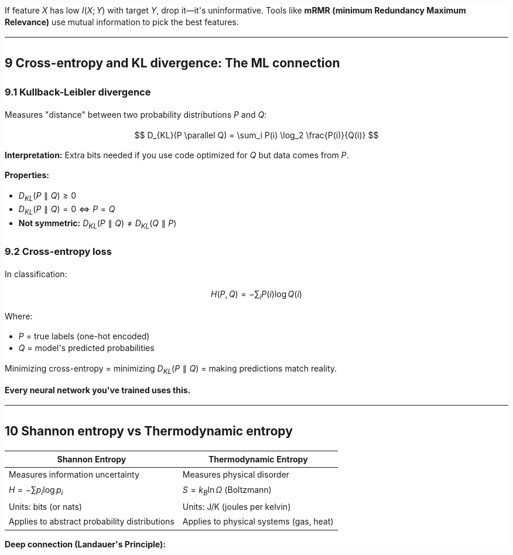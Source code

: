 If feature $X$ has low $I(X; Y)$ with target $Y$, drop it—it's uninformative.
Tools like **mRMR (minimum Redundancy Maximum Relevance)** use mutual information to pick the best features.

---

## 9 Cross-entropy and KL divergence: The ML connection

### 9.1 Kullback-Leibler divergence

Measures "distance" between two probability distributions $P$ and $Q$:

$$
D_{KL}(P \parallel Q) = \sum_i P(i) \log_2 \frac{P(i)}{Q(i)}
$$

**Interpretation:** Extra bits needed if you use code optimized for $Q$ but data comes from $P$.

**Properties:**

- $D_{KL}(P \parallel Q) \geq 0$
- $D_{KL}(P \parallel Q) = 0 \iff P = Q$
- **Not symmetric:** $D_{KL}(P \parallel Q) \neq D_{KL}(Q \parallel P)$

### 9.2 Cross-entropy loss

In classification:

$$
H(P, Q) = -\sum_i P(i) \log Q(i)
$$

Where:
- $P$ = true labels (one-hot encoded)
- $Q$ = model's predicted probabilities

Minimizing cross-entropy = minimizing $D_{KL}(P \parallel Q)$ = making predictions match reality.

**Every neural network you've trained uses this.**

---

## 10 Shannon entropy vs Thermodynamic entropy

| Shannon Entropy                                | Thermodynamic Entropy                       |
|------------------------------------------------|---------------------------------------------|
| Measures information uncertainty               | Measures physical disorder                  |
| $H = -\sum p_i \log p_i$                       | $S = k_B \ln \Omega$ (Boltzmann)            |
| Units: bits (or nats)                          | Units: J/K (joules per kelvin)              |
| Applies to abstract probability distributions  | Applies to physical systems (gas, heat)     |

**Deep connection (Landauer's Principle):**
